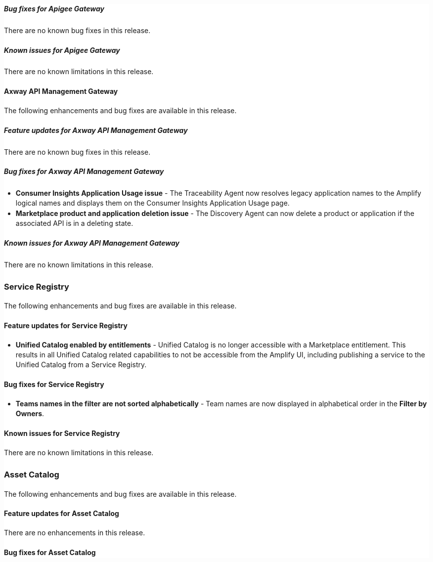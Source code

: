 ##### Bug fixes for Apigee Gateway

There are no known bug fixes in this release.

##### Known issues for Apigee Gateway

There are no known limitations in this release.

#### Axway API Management Gateway

The following enhancements and bug fixes are available in this release.

##### Feature updates for Axway API Management Gateway

There are no known bug fixes in this release.

##### Bug fixes for Axway API Management Gateway

* **Consumer Insights Application Usage issue** - The Traceability Agent now resolves legacy application names to the Amplify logical names and displays them on the Consumer Insights Application Usage page.
* **Marketplace product and application deletion issue** - The Discovery Agent can now delete a product or application if the associated API is in a deleting state.

##### Known issues for Axway API Management Gateway

There are no known limitations in this release.

### Service Registry

The following enhancements and bug fixes are available in this release.

#### Feature updates for Service Registry

* **Unified Catalog enabled by entitlements** - Unified Catalog is no longer accessible with a Marketplace entitlement. This results in all Unified Catalog related capabilities to not be accessible from the Amplify UI, including publishing a service to the Unified Catalog from a Service Registry.

#### Bug fixes for Service Registry

* **Teams names in the filter are not sorted alphabetically** - Team names are now displayed in alphabetical order in the **Filter by Owners**.

#### Known issues for Service Registry

There are no known limitations in this release.

### Asset Catalog

The following enhancements and bug fixes are available in this release.

#### Feature updates for Asset Catalog

There are no enhancements in this release.

#### Bug fixes for Asset Catalog
